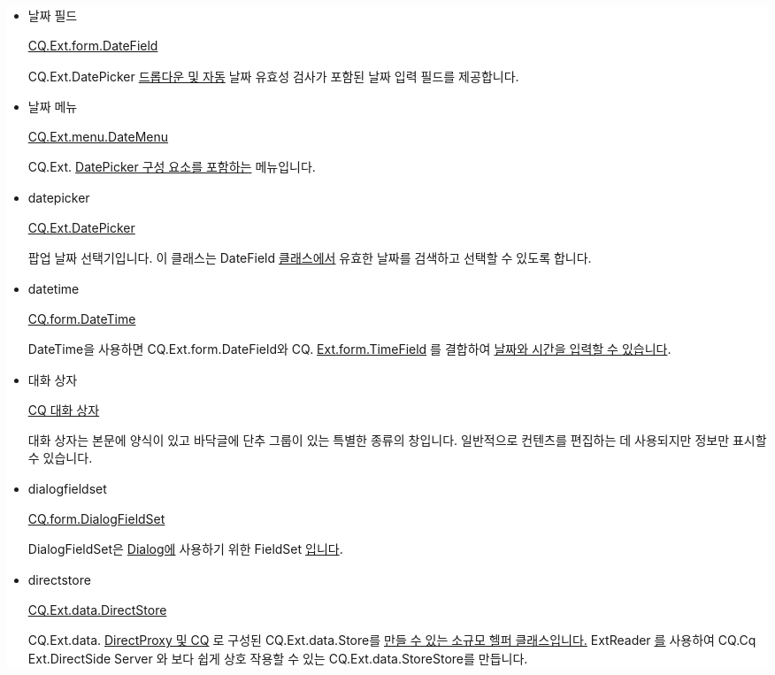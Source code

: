 * 날짜 필드

   [CQ.Ext.form.DateField](https://helpx.adobe.com/experience-manager/6-5/sites/developing/using/reference-materials/widgets-api/index.html?class=CQ.Ext.form.DateField)

   CQ.Ext.DatePicker [드롭다운 및 자동](https://helpx.adobe.com/experience-manager/6-5/sites/developing/using/reference-materials/widgets-api/index.html?class=CQ.Ext.DatePicker) 날짜 유효성 검사가 포함된 날짜 입력 필드를 제공합니다.

* 날짜 메뉴

   [CQ.Ext.menu.DateMenu](https://helpx.adobe.com/experience-manager/6-5/sites/developing/using/reference-materials/widgets-api/index.html?class=CQ.Ext.menu.DateMenu)

   CQ.Ext. [DatePicker 구성 요소를 포함하는](https://helpx.adobe.com/experience-manager/6-5/sites/developing/using/reference-materials/widgets-api/index.html?class=CQ.Ext.DatePicker) 메뉴입니다.

* datepicker

   [CQ.Ext.DatePicker](https://helpx.adobe.com/experience-manager/6-5/sites/developing/using/reference-materials/widgets-api/index.html?class=CQ.Ext.DatePicker)

   팝업 날짜 선택기입니다. 이 클래스는 DateField [클래스에서](https://helpx.adobe.com/experience-manager/6-5/sites/developing/using/reference-materials/widgets-api/index.html?class=CQ.Ext.form.DateField) 유효한 날짜를 검색하고 선택할 수 있도록 합니다.

* datetime

   [CQ.form.DateTime](https://helpx.adobe.com/experience-manager/6-5/sites/developing/using/reference-materials/widgets-api/index.html?class=CQ.form.DateTime)

   DateTime을 사용하면 CQ.Ext.form.DateField와 CQ. [Ext.form.TimeField](https://helpx.adobe.com/experience-manager/6-5/sites/developing/using/reference-materials/widgets-api/index.html?class=CQ.Ext.form.DateField) 를 결합하여 [날짜와 시간을 입력할 수 있습니다](https://helpx.adobe.com/experience-manager/6-5/sites/developing/using/reference-materials/widgets-api/index.html?class=CQ.Ext.form.TimeField).

* 대화 상자

   [CQ 대화 상자](https://helpx.adobe.com/experience-manager/6-5/sites/developing/using/reference-materials/widgets-api/index.html?class=CQ.Dialog)

   대화 상자는 본문에 양식이 있고 바닥글에 단추 그룹이 있는 특별한 종류의 창입니다. 일반적으로 컨텐츠를 편집하는 데 사용되지만 정보만 표시할 수 있습니다.

* dialogfieldset

   [CQ.form.DialogFieldSet](https://helpx.adobe.com/experience-manager/6-5/sites/developing/using/reference-materials/widgets-api/index.html?class=CQ.form.DialogFieldSet)

   DialogFieldSet은 [Dialog에](https://helpx.adobe.com/experience-manager/6-5/sites/developing/using/reference-materials/widgets-api/index.html?class=CQ.Ext.form.FieldSet) 사용하기 위한 FieldSet [입니다](https://helpx.adobe.com/experience-manager/6-5/sites/developing/using/reference-materials/widgets-api/index.html?class=CQ.Dialog).

* directstore

   [CQ.Ext.data.DirectStore](https://helpx.adobe.com/experience-manager/6-5/sites/developing/using/reference-materials/widgets-api/index.html?class=CQ.Ext.data.DirectStore)

   CQ.Ext.data. [DirectProxy 및 CQ](https://helpx.adobe.com/experience-manager/6-5/sites/developing/using/reference-materials/widgets-api/index.html?class=CQ.Ext.data.Store) 로 구성된 CQ.Ext.data.Store를 [만들 수 있는 소규모 헬퍼 클래스입니다.](https://helpx.adobe.com/experience-manager/6-5/sites/developing/using/reference-materials/widgets-api/index.html?class=CQ.Ext.data.DirectProxy) ExtReader [를](https://helpx.adobe.com/experience-manager/6-5/sites/developing/using/reference-materials/widgets-api/index.html?class=CQ.Ext.data.JsonReader) 사용하여 CQ.Cq Ext.DirectSide Server [](https://helpx.adobe.com/experience-manager/6-5/sites/developing/using/reference-materials/widgets-api/index.html?class=CQ.Ext.Direct) [](https://helpx.adobe.com/experience-manager/6-5/sites/developing/using/reference-materials/widgets-api/index.html?class=CQ.Ext.direct.Provider) 와 보다 쉽게 상호 작용할 수 있는 CQ.Ext.data.StoreStore를 만듭니다.
